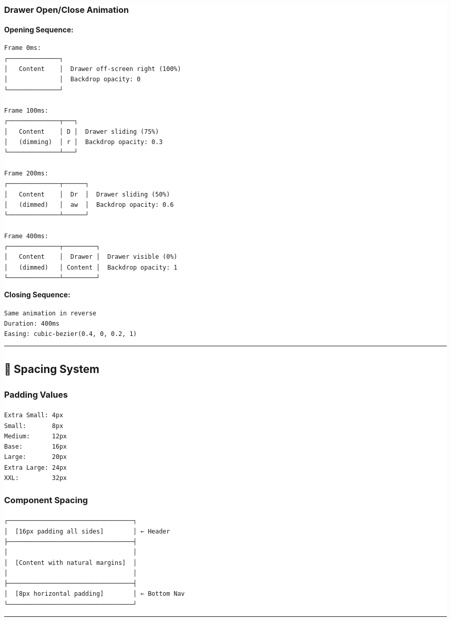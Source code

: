 
### **Drawer Open/Close Animation**

**Opening Sequence:**
```
Frame 0ms:
┌──────────────┐
│   Content    │  Drawer off-screen right (100%)
│              │  Backdrop opacity: 0
└──────────────┘

Frame 100ms:
┌──────────────┬───┐
│   Content    │ D │  Drawer sliding (75%)
│   (dimming)  │ r │  Backdrop opacity: 0.3
└──────────────┴───┘

Frame 200ms:
┌──────────────┬──────┐
│   Content    │  Dr  │  Drawer sliding (50%)
│   (dimmed)   │  aw  │  Backdrop opacity: 0.6
└──────────────┴──────┘

Frame 400ms:
┌──────────────┬─────────┐
│   Content    │  Drawer │  Drawer visible (0%)
│   (dimmed)   │ Content │  Backdrop opacity: 1
└──────────────┴─────────┘
```

**Closing Sequence:**
```
Same animation in reverse
Duration: 400ms
Easing: cubic-bezier(0.4, 0, 0.2, 1)
```

---

## 📐 Spacing System

### **Padding Values**
```
Extra Small: 4px
Small:       8px
Medium:      12px
Base:        16px
Large:       20px
Extra Large: 24px
XXL:         32px
```

### **Component Spacing**
```
┌──────────────────────────────────┐
│  [16px padding all sides]        │ ← Header
├──────────────────────────────────┤
│                                  │
│  [Content with natural margins]  │
│                                  │
├──────────────────────────────────┤
│  [8px horizontal padding]        │ ← Bottom Nav
└──────────────────────────────────┘
```

---
